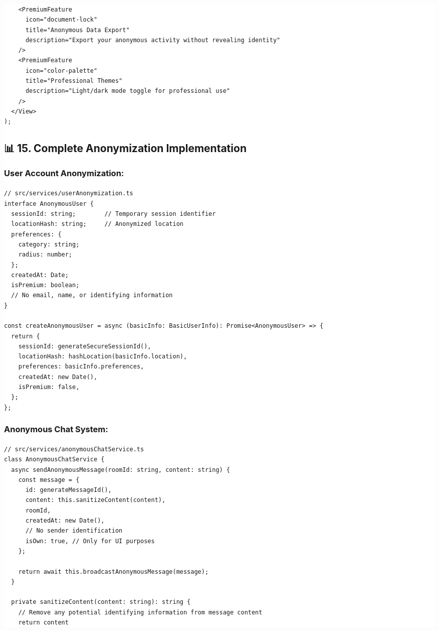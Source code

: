 ```tsx
    <PremiumFeature 
      icon="document-lock"
      title="Anonymous Data Export"
      description="Export your anonymous activity without revealing identity"
    />
    <PremiumFeature 
      icon="color-palette"
      title="Professional Themes"
      description="Light/dark mode toggle for professional use"
    />
  </View>
);
```

## 📊 15. Complete Anonymization Implementation

### User Account Anonymization:
```tsx
// src/services/userAnonymization.ts
interface AnonymousUser {
  sessionId: string;        // Temporary session identifier
  locationHash: string;     // Anonymized location
  preferences: {
    category: string;
    radius: number;
  };
  createdAt: Date;
  isPremium: boolean;
  // No email, name, or identifying information
}

const createAnonymousUser = async (basicInfo: BasicUserInfo): Promise<AnonymousUser> => {
  return {
    sessionId: generateSecureSessionId(),
    locationHash: hashLocation(basicInfo.location),
    preferences: basicInfo.preferences,
    createdAt: new Date(),
    isPremium: false,
  };
};
```

### Anonymous Chat System:
```tsx
// src/services/anonymousChatService.ts
class AnonymousChatService {
  async sendAnonymousMessage(roomId: string, content: string) {
    const message = {
      id: generateMessageId(),
      content: this.sanitizeContent(content),
      roomId,
      createdAt: new Date(),
      // No sender identification
      isOwn: true, // Only for UI purposes
    };
    
    return await this.broadcastAnonymousMessage(message);
  }
  
  private sanitizeContent(content: string): string {
    // Remove any potential identifying information from message content
    return content
```
